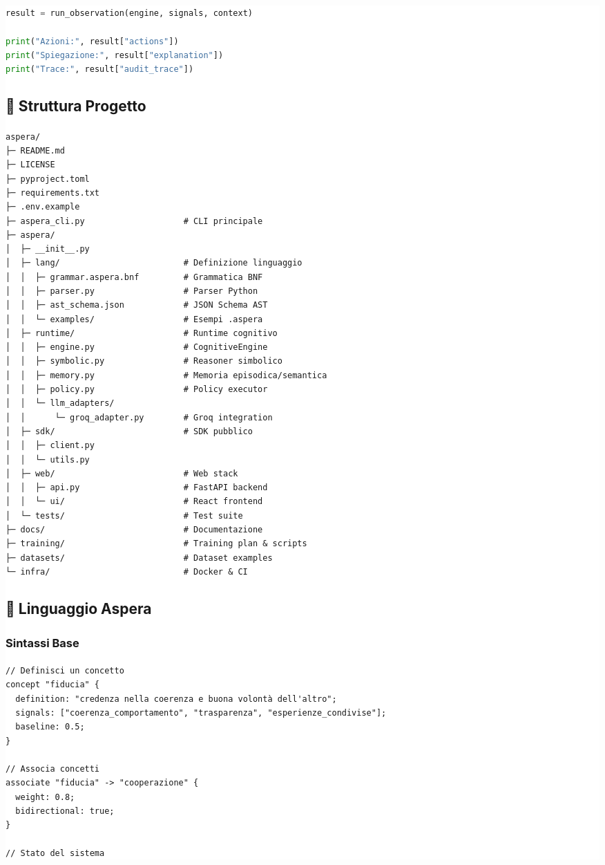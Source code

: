 ```python
result = run_observation(engine, signals, context)

print("Azioni:", result["actions"])
print("Spiegazione:", result["explanation"])
print("Trace:", result["audit_trace"])
```

## 📖 Struttura Progetto

```
aspera/
├─ README.md
├─ LICENSE
├─ pyproject.toml
├─ requirements.txt
├─ .env.example
├─ aspera_cli.py                    # CLI principale
├─ aspera/
│  ├─ __init__.py
│  ├─ lang/                         # Definizione linguaggio
│  │  ├─ grammar.aspera.bnf         # Grammatica BNF
│  │  ├─ parser.py                  # Parser Python
│  │  ├─ ast_schema.json            # JSON Schema AST
│  │  └─ examples/                  # Esempi .aspera
│  ├─ runtime/                      # Runtime cognitivo
│  │  ├─ engine.py                  # CognitiveEngine
│  │  ├─ symbolic.py                # Reasoner simbolico
│  │  ├─ memory.py                  # Memoria episodica/semantica
│  │  ├─ policy.py                  # Policy executor
│  │  └─ llm_adapters/
│  │      └─ groq_adapter.py        # Groq integration
│  ├─ sdk/                          # SDK pubblico
│  │  ├─ client.py
│  │  └─ utils.py
│  ├─ web/                          # Web stack
│  │  ├─ api.py                     # FastAPI backend
│  │  └─ ui/                        # React frontend
│  └─ tests/                        # Test suite
├─ docs/                            # Documentazione
├─ training/                        # Training plan & scripts
├─ datasets/                        # Dataset examples
└─ infra/                           # Docker & CI
```

## 🧠 Linguaggio Aspera

### Sintassi Base

```aspera
// Definisci un concetto
concept "fiducia" {
  definition: "credenza nella coerenza e buona volontà dell'altro";
  signals: ["coerenza_comportamento", "trasparenza", "esperienze_condivise"];
  baseline: 0.5;
}

// Associa concetti
associate "fiducia" -> "cooperazione" {
  weight: 0.8;
  bidirectional: true;
}

// Stato del sistema
```